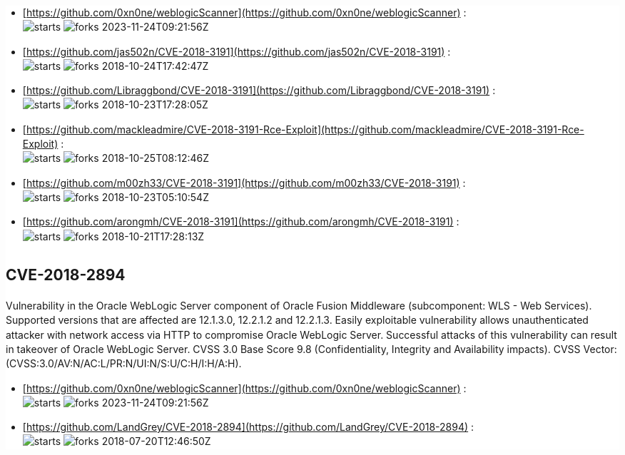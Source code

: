 - [https://github.com/0xn0ne/weblogicScanner](https://github.com/0xn0ne/weblogicScanner) :  
![starts](https://img.shields.io/github/stars/0xn0ne/weblogicScanner.svg) 
![forks](https://img.shields.io/github/forks/0xn0ne/weblogicScanner.svg) 
2023-11-24T09:21:56Z

- [https://github.com/jas502n/CVE-2018-3191](https://github.com/jas502n/CVE-2018-3191) :  
![starts](https://img.shields.io/github/stars/jas502n/CVE-2018-3191.svg) 
![forks](https://img.shields.io/github/forks/jas502n/CVE-2018-3191.svg) 
2018-10-24T17:42:47Z

- [https://github.com/Libraggbond/CVE-2018-3191](https://github.com/Libraggbond/CVE-2018-3191) :  
![starts](https://img.shields.io/github/stars/Libraggbond/CVE-2018-3191.svg) 
![forks](https://img.shields.io/github/forks/Libraggbond/CVE-2018-3191.svg) 
2018-10-23T17:28:05Z

- [https://github.com/mackleadmire/CVE-2018-3191-Rce-Exploit](https://github.com/mackleadmire/CVE-2018-3191-Rce-Exploit) :  
![starts](https://img.shields.io/github/stars/mackleadmire/CVE-2018-3191-Rce-Exploit.svg) 
![forks](https://img.shields.io/github/forks/mackleadmire/CVE-2018-3191-Rce-Exploit.svg) 
2018-10-25T08:12:46Z

- [https://github.com/m00zh33/CVE-2018-3191](https://github.com/m00zh33/CVE-2018-3191) :  
![starts](https://img.shields.io/github/stars/m00zh33/CVE-2018-3191.svg) 
![forks](https://img.shields.io/github/forks/m00zh33/CVE-2018-3191.svg) 
2018-10-23T05:10:54Z

- [https://github.com/arongmh/CVE-2018-3191](https://github.com/arongmh/CVE-2018-3191) :  
![starts](https://img.shields.io/github/stars/arongmh/CVE-2018-3191.svg) 
![forks](https://img.shields.io/github/forks/arongmh/CVE-2018-3191.svg) 
2018-10-21T17:28:13Z

## CVE-2018-2894
 Vulnerability in the Oracle WebLogic Server component of Oracle Fusion Middleware (subcomponent: WLS - Web Services). Supported versions that are affected are 12.1.3.0, 12.2.1.2 and 12.2.1.3. Easily exploitable vulnerability allows unauthenticated attacker with network access via HTTP to compromise Oracle WebLogic Server. Successful attacks of this vulnerability can result in takeover of Oracle WebLogic Server. CVSS 3.0 Base Score 9.8 (Confidentiality, Integrity and Availability impacts). CVSS Vector: (CVSS:3.0/AV:N/AC:L/PR:N/UI:N/S:U/C:H/I:H/A:H).

- [https://github.com/0xn0ne/weblogicScanner](https://github.com/0xn0ne/weblogicScanner) :  
![starts](https://img.shields.io/github/stars/0xn0ne/weblogicScanner.svg) 
![forks](https://img.shields.io/github/forks/0xn0ne/weblogicScanner.svg) 
2023-11-24T09:21:56Z

- [https://github.com/LandGrey/CVE-2018-2894](https://github.com/LandGrey/CVE-2018-2894) :  
![starts](https://img.shields.io/github/stars/LandGrey/CVE-2018-2894.svg) 
![forks](https://img.shields.io/github/forks/LandGrey/CVE-2018-2894.svg) 
2018-07-20T12:46:50Z
